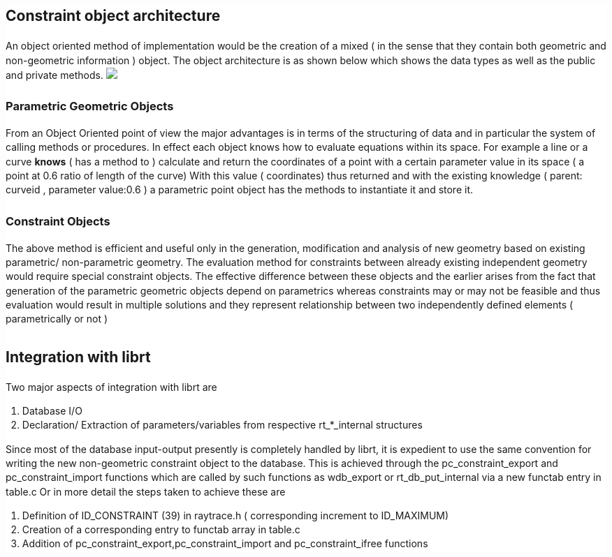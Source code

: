 ## Constraint object architecture

An object oriented method of implementation would be the creation of a
mixed ( in the sense that they contain both geometric and non-geometric
information ) object. The object architecture is as shown below which
shows the data types as well as the public and private methods.
![](img/LibpgObjectArch.png)

### Parametric Geometric Objects

From an Object Oriented point of view the major advantages is in terms
of the structuring of data and in particular the system of calling
methods or procedures. In effect each object knows how to evaluate
equations within its space. For example a line or a curve **knows** (
has a method to ) calculate and return the coordinates of a point with a
certain parameter value in its space ( a point at 0.6 ratio of length of
the curve) With this value ( coordinates) thus returned and with the
existing knowledge ( parent: curveid , parameter value:0.6 ) a
parametric point object has the methods to instantiate it and store it.

### Constraint Objects

The above method is efficient and useful only in the generation,
modification and analysis of new geometry based on existing parametric/
non-parametric geometry. The evaluation method for constraints between
already existing independent geometry would require special constraint
objects. The effective difference between these objects and the earlier
arises from the fact that generation of the parametric geometric objects
depend on parametrics whereas constraints may or may not be feasible and
thus evaluation would result in multiple solutions and they represent
relationship between two independently defined elements ( parametrically
or not )

## Integration with librt

Two major aspects of integration with librt are

1.  Database I/O
2.  Declaration/ Extraction of parameters/variables from respective
    rt_\*_internal structures

Since most of the database input-output presently is completely handled
by librt, it is expedient to use the same convention for writing the new
non-geometric constraint object to the database. This is achieved
through the pc_constraint_export and pc_constraint_import functions
which are called by such functions as wdb_export or
rt_db_put_internal via a new functab entry in table.c Or in more
detail the steps taken to achieve these are

1.  Definition of ID_CONSTRAINT (39) in raytrace.h ( corresponding
    increment to ID_MAXIMUM)
2.  Creation of a corresponding entry to functab array in table.c
3.  Addition of pc_constraint_export,pc_constraint_import and
    pc_constraint_ifree functions
